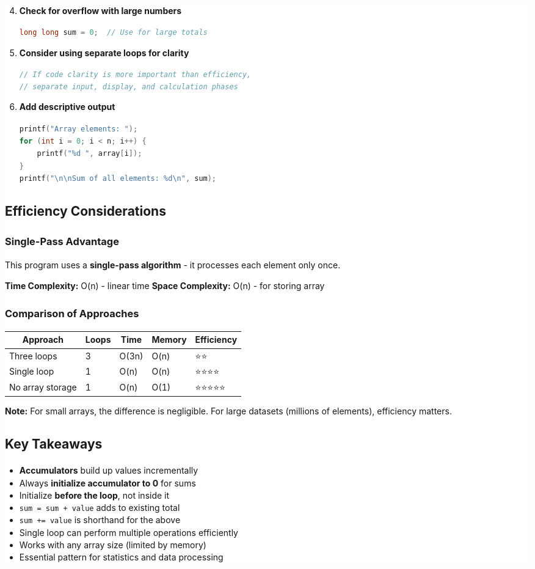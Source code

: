 4. **Check for overflow with large numbers**

   ```c
   long long sum = 0;  // Use for large totals
   ```

5. **Consider using separate loops for clarity**

   ```c
   // If code clarity is more important than efficiency,
   // separate input, display, and calculation phases
   ```

6. **Add descriptive output**

   ```c
   printf("Array elements: ");
   for (int i = 0; i < n; i++) {
       printf("%d ", array[i]);
   }
   printf("\n\nSum of all elements: %d\n", sum);
   ```

## Efficiency Considerations

### Single-Pass Advantage

This program uses a **single-pass algorithm** - it processes each element only once.

**Time Complexity:** O(n) - linear time
**Space Complexity:** O(n) - for storing array

### Comparison of Approaches

| Approach         | Loops | Time  | Memory | Efficiency |
| ---------------- | ----- | ----- | ------ | ---------- |
| Three loops      | 3     | O(3n) | O(n)   | ⭐⭐       |
| Single loop      | 1     | O(n)  | O(n)   | ⭐⭐⭐⭐   |
| No array storage | 1     | O(n)  | O(1)   | ⭐⭐⭐⭐⭐ |

**Note:** For small arrays, the difference is negligible. For large datasets (millions of elements), efficiency matters.

## Key Takeaways

- **Accumulators** build up values incrementally
- Always **initialize accumulator to 0** for sums
- Initialize **before the loop**, not inside it
- `sum = sum + value` adds to existing total
- `sum += value` is shorthand for the above
- Single loop can perform multiple operations efficiently
- Works with any array size (limited by memory)
- Essential pattern for statistics and data processing

